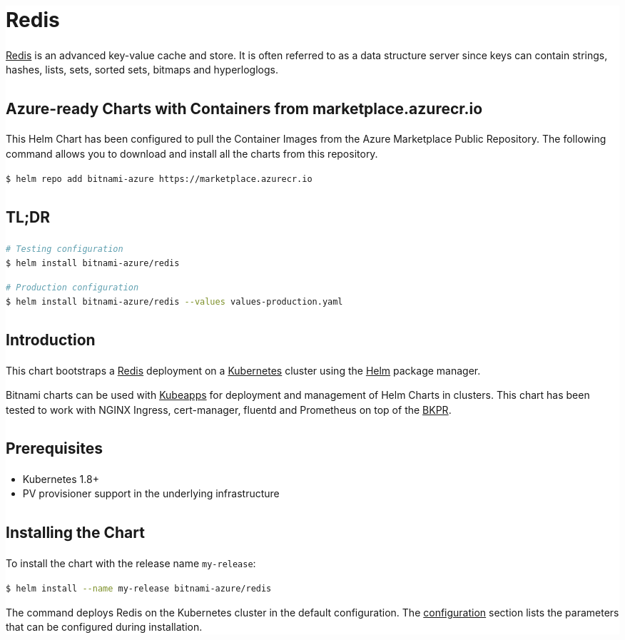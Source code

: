 # Redis

[Redis](http://redis.io/) is an advanced key-value cache and store. It is often referred to as a data structure server since keys can contain strings, hashes, lists, sets, sorted sets, bitmaps and hyperloglogs.

## Azure-ready Charts with Containers from marketplace.azurecr.io

This Helm Chart has been configured to pull the Container Images from the Azure Marketplace Public Repository.
The following command allows you to download and install all the charts from this repository.
```bash
$ helm repo add bitnami-azure https://marketplace.azurecr.io
```
## TL;DR

```bash
# Testing configuration
$ helm install bitnami-azure/redis
```

```bash
# Production configuration
$ helm install bitnami-azure/redis --values values-production.yaml
```

## Introduction

This chart bootstraps a [Redis](https://github.com/bitnami/bitnami-docker-redis) deployment on a [Kubernetes](http://kubernetes.io) cluster using the [Helm](https://helm.sh) package manager.

Bitnami charts can be used with [Kubeapps](https://kubeapps.com/) for deployment and management of Helm Charts in clusters. This chart has been tested to work with NGINX Ingress, cert-manager, fluentd and Prometheus on top of the [BKPR](https://kubeprod.io/).

## Prerequisites

- Kubernetes 1.8+
- PV provisioner support in the underlying infrastructure

## Installing the Chart

To install the chart with the release name `my-release`:

```bash
$ helm install --name my-release bitnami-azure/redis
```

The command deploys Redis on the Kubernetes cluster in the default configuration. The [configuration](#configuration) section lists the parameters that can be configured during installation.
